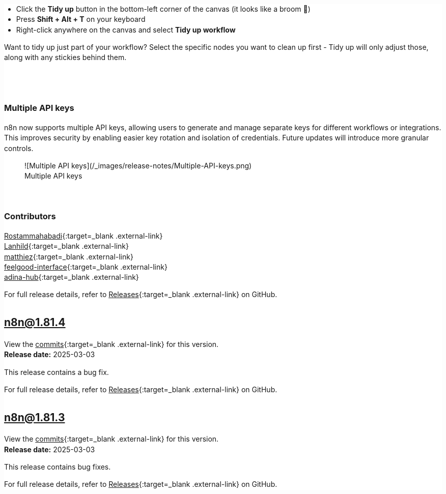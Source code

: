 - Click the **Tidy up** button in the bottom-left corner of the canvas (it looks like a broom 🧹)
- Press **Shift + Alt + T** on your keyboard
- Right-click anywhere on the canvas and select **Tidy up workflow**

Want to tidy up just part of your workflow? Select the specific nodes you want to clean up first - Tidy up will only adjust those, along with any stickies behind them.

<br>
<video src="/_video/release-notes/tidy_up.mp4" controls width="100%"></video>
<br>


### Multiple API keys
n8n now supports multiple API keys, allowing users to generate and manage separate keys for different workflows or integrations. This improves security by enabling easier key rotation and isolation of credentials. Future updates will introduce more granular controls. <br>

<figure markdown="span">
    ![Multiple API keys](/_images/release-notes/Multiple-API-keys.png)
    <figcaption>Multiple API keys</figcaption>
</figure>
<br>

### Contributors

[Rostammahabadi](https://github.com/Rostammahabadi){:target=_blank .external-link}  
[Lanhild](https://github.com/Lanhild){:target=_blank .external-link}  
[matthiez](https://github.com/matthiez){:target=_blank .external-link}  
[feelgood-interface](https://github.com/feelgood-interface){:target=_blank .external-link}  
[adina-hub](https://github.com/adina-hub){:target=_blank .external-link}  

For full release details, refer to [Releases](https://github.com/n8n-io/n8n/releases){:target=_blank .external-link} on GitHub.

## n8n@1.81.4

View the [commits](https://github.com/n8n-io/n8n/compare/n8n@1.81.3...n8n@1.81.4){:target=_blank .external-link} for this version.<br />
**Release date:** 2025-03-03

This release contains a bug fix.

For full release details, refer to [Releases](https://github.com/n8n-io/n8n/releases){:target=_blank .external-link} on GitHub.

## n8n@1.81.3

View the [commits](https://github.com/n8n-io/n8n/compare/n8n@1.81.2...n8n@1.81.3){:target=_blank .external-link} for this version.<br />
**Release date:** 2025-03-03

This release contains bug fixes.

For full release details, refer to [Releases](https://github.com/n8n-io/n8n/releases){:target=_blank .external-link} on GitHub.
